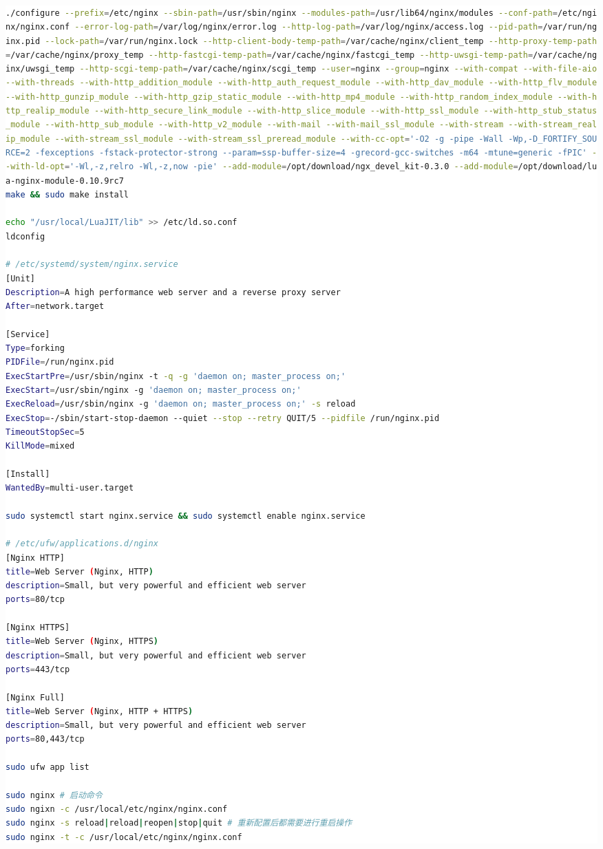 ```sh
./configure --prefix=/etc/nginx --sbin-path=/usr/sbin/nginx --modules-path=/usr/lib64/nginx/modules --conf-path=/etc/nginx/nginx.conf --error-log-path=/var/log/nginx/error.log --http-log-path=/var/log/nginx/access.log --pid-path=/var/run/nginx.pid --lock-path=/var/run/nginx.lock --http-client-body-temp-path=/var/cache/nginx/client_temp --http-proxy-temp-path=/var/cache/nginx/proxy_temp --http-fastcgi-temp-path=/var/cache/nginx/fastcgi_temp --http-uwsgi-temp-path=/var/cache/nginx/uwsgi_temp --http-scgi-temp-path=/var/cache/nginx/scgi_temp --user=nginx --group=nginx --with-compat --with-file-aio --with-threads --with-http_addition_module --with-http_auth_request_module --with-http_dav_module --with-http_flv_module --with-http_gunzip_module --with-http_gzip_static_module --with-http_mp4_module --with-http_random_index_module --with-http_realip_module --with-http_secure_link_module --with-http_slice_module --with-http_ssl_module --with-http_stub_status_module --with-http_sub_module --with-http_v2_module --with-mail --with-mail_ssl_module --with-stream --with-stream_realip_module --with-stream_ssl_module --with-stream_ssl_preread_module --with-cc-opt='-O2 -g -pipe -Wall -Wp,-D_FORTIFY_SOURCE=2 -fexceptions -fstack-protector-strong --param=ssp-buffer-size=4 -grecord-gcc-switches -m64 -mtune=generic -fPIC' --with-ld-opt='-Wl,-z,relro -Wl,-z,now -pie' --add-module=/opt/download/ngx_devel_kit-0.3.0 --add-module=/opt/download/lua-nginx-module-0.10.9rc7
make && sudo make install

echo "/usr/local/LuaJIT/lib" >> /etc/ld.so.conf
ldconfig

# /etc/systemd/system/nginx.service
[Unit]
Description=A high performance web server and a reverse proxy server
After=network.target

[Service]
Type=forking
PIDFile=/run/nginx.pid
ExecStartPre=/usr/sbin/nginx -t -q -g 'daemon on; master_process on;'
ExecStart=/usr/sbin/nginx -g 'daemon on; master_process on;'
ExecReload=/usr/sbin/nginx -g 'daemon on; master_process on;' -s reload
ExecStop=-/sbin/start-stop-daemon --quiet --stop --retry QUIT/5 --pidfile /run/nginx.pid
TimeoutStopSec=5
KillMode=mixed

[Install]
WantedBy=multi-user.target

sudo systemctl start nginx.service && sudo systemctl enable nginx.service

# /etc/ufw/applications.d/nginx
[Nginx HTTP]
title=Web Server (Nginx, HTTP)
description=Small, but very powerful and efficient web server
ports=80/tcp

[Nginx HTTPS]
title=Web Server (Nginx, HTTPS)
description=Small, but very powerful and efficient web server
ports=443/tcp

[Nginx Full]
title=Web Server (Nginx, HTTP + HTTPS)
description=Small, but very powerful and efficient web server
ports=80,443/tcp

sudo ufw app list

sudo nginx # 启动命令
sudo ngixn -c /usr/local/etc/nginx/nginx.conf
sudo nginx -s reload|reload|reopen|stop|quit # 重新配置后都需要进行重启操作
sudo nginx -t -c /usr/local/etc/nginx/nginx.conf

```